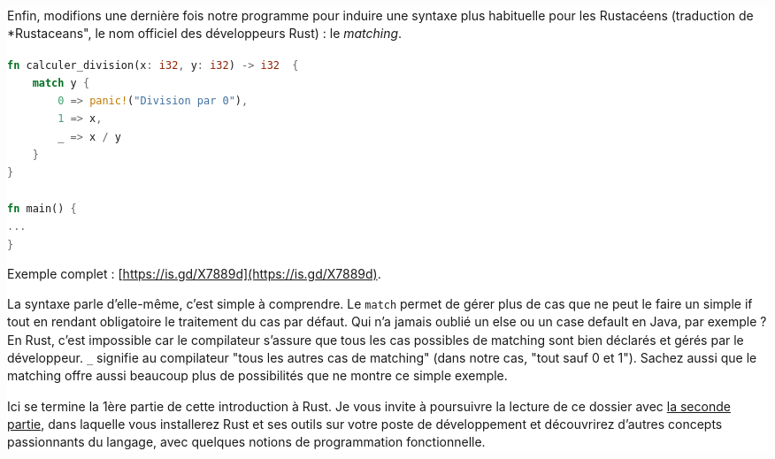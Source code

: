 Enfin, modifions une dernière fois notre programme pour induire une syntaxe plus habituelle pour les Rustacéens (traduction de *Rustaceans", le nom officiel des développeurs Rust) : le *matching*.

```rust
fn calculer_division(x: i32, y: i32) -> i32  {
    match y {
        0 => panic!("Division par 0"),
        1 => x,
        _ => x / y
    }
}

fn main() {
...
}
```

Exemple complet : [https://is.gd/X7889d](https://is.gd/X7889d).

La syntaxe parle d’elle-même, c’est simple à comprendre. Le `match` permet de gérer plus de cas que ne peut le faire un simple if tout en rendant obligatoire le traitement du cas par défaut. Qui n’a jamais oublié un else ou un case default en Java, par exemple ? En Rust, c’est impossible car le compilateur s’assure que tous les cas possibles de matching sont bien déclarés et gérés par le développeur. `_` signifie au compilateur "tous les autres cas de matching" (dans notre cas, "tout sauf 0 et 1"). Sachez aussi que le matching offre aussi beaucoup plus de possibilités que ne montre ce simple exemple.

Ici se termine la 1ère partie de cette introduction à Rust. Je vous invite à poursuivre la lecture de ce dossier avec [la seconde partie](/introduction-rust-part-2/), dans laquelle vous installerez Rust et ses outils sur votre poste de développement et découvrirez d’autres concepts passionnants du langage, avec quelques notions de programmation fonctionnelle.
